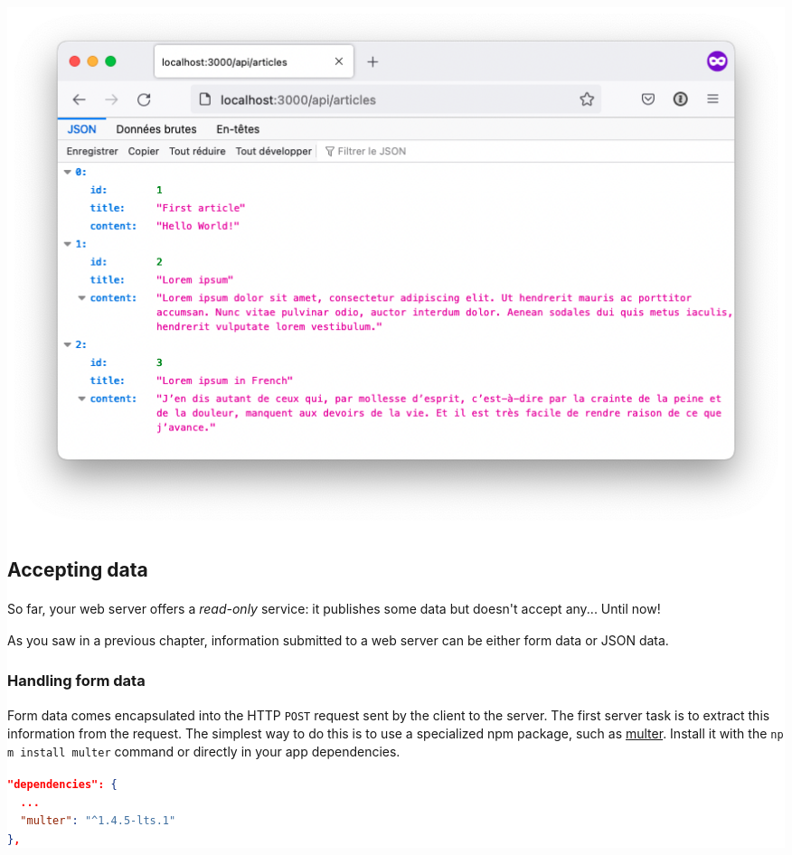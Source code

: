 ![Execution result](images/chapter25-02.png)

## Accepting data

So far, your web server offers a *read-only* service: it publishes some data but doesn't accept any... Until now!

As you saw in a previous chapter, information submitted to a web server can be either form data or JSON data.

### Handling form data

Form data comes encapsulated into the HTTP `POST` request sent by the client to the server. The first server task is to extract this information from the request. The simplest way to do this is to use a specialized npm package, such as [multer](https://www.npmjs.com/package/multer). Install it with the `npm install multer` command or directly in your app dependencies.

```json
"dependencies": {
  ...
  "multer": "^1.4.5-lts.1"
},
```
